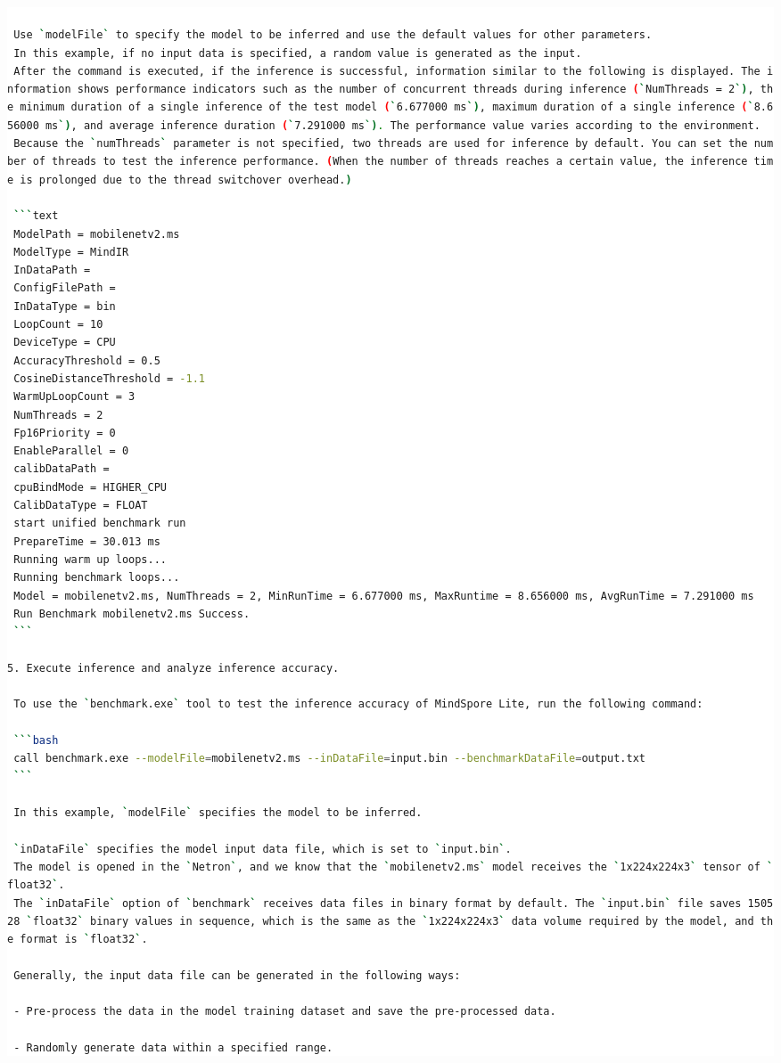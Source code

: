    ```bash

    Use `modelFile` to specify the model to be inferred and use the default values for other parameters.
    In this example, if no input data is specified, a random value is generated as the input.
    After the command is executed, if the inference is successful, information similar to the following is displayed. The information shows performance indicators such as the number of concurrent threads during inference (`NumThreads = 2`), the minimum duration of a single inference of the test model (`6.677000 ms`), maximum duration of a single inference (`8.656000 ms`), and average inference duration (`7.291000 ms`). The performance value varies according to the environment.
    Because the `numThreads` parameter is not specified, two threads are used for inference by default. You can set the number of threads to test the inference performance. (When the number of threads reaches a certain value, the inference time is prolonged due to the thread switchover overhead.)

    ```text
    ModelPath = mobilenetv2.ms
    ModelType = MindIR
    InDataPath =
    ConfigFilePath =
    InDataType = bin
    LoopCount = 10
    DeviceType = CPU
    AccuracyThreshold = 0.5
    CosineDistanceThreshold = -1.1
    WarmUpLoopCount = 3
    NumThreads = 2
    Fp16Priority = 0
    EnableParallel = 0
    calibDataPath =
    cpuBindMode = HIGHER_CPU
    CalibDataType = FLOAT
    start unified benchmark run
    PrepareTime = 30.013 ms
    Running warm up loops...
    Running benchmark loops...
    Model = mobilenetv2.ms, NumThreads = 2, MinRunTime = 6.677000 ms, MaxRuntime = 8.656000 ms, AvgRunTime = 7.291000 ms
    Run Benchmark mobilenetv2.ms Success.
    ```

5. Execute inference and analyze inference accuracy.

    To use the `benchmark.exe` tool to test the inference accuracy of MindSpore Lite, run the following command:

    ```bash
    call benchmark.exe --modelFile=mobilenetv2.ms --inDataFile=input.bin --benchmarkDataFile=output.txt
    ```

    In this example, `modelFile` specifies the model to be inferred.

    `inDataFile` specifies the model input data file, which is set to `input.bin`.
    The model is opened in the `Netron`, and we know that the `mobilenetv2.ms` model receives the `1x224x224x3` tensor of `float32`.
    The `inDataFile` option of `benchmark` receives data files in binary format by default. The `input.bin` file saves 150528 `float32` binary values in sequence, which is the same as the `1x224x224x3` data volume required by the model, and the format is `float32`.

    Generally, the input data file can be generated in the following ways:

    - Pre-process the data in the model training dataset and save the pre-processed data.

    - Randomly generate data within a specified range.
   ```
